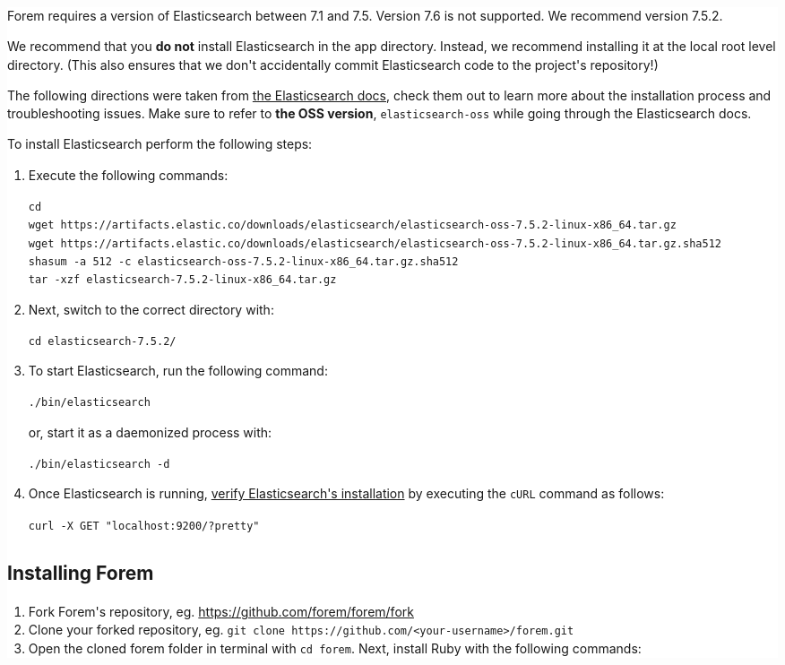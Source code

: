 Forem requires a version of Elasticsearch between 7.1 and 7.5. Version 7.6 is
not supported. We recommend version 7.5.2.

We recommend that you **do not** install Elasticsearch in the app directory.
Instead, we recommend installing it at the local root level directory. (This
also ensures that we don't accidentally commit Elasticsearch code to the
project's repository!)

The following directions were taken from
[the Elasticsearch docs](https://www.elastic.co/guide/en/elasticsearch/reference/7.5/targz.html#install-linux),
check them out to learn more about the installation process and troubleshooting
issues. Make sure to refer to **the OSS version**, `elasticsearch-oss` while
going through the Elasticsearch docs.

To install Elasticsearch perform the following steps:

1. Execute the following commands:

   ```shell
   cd
   wget https://artifacts.elastic.co/downloads/elasticsearch/elasticsearch-oss-7.5.2-linux-x86_64.tar.gz
   wget https://artifacts.elastic.co/downloads/elasticsearch/elasticsearch-oss-7.5.2-linux-x86_64.tar.gz.sha512
   shasum -a 512 -c elasticsearch-oss-7.5.2-linux-x86_64.tar.gz.sha512
   tar -xzf elasticsearch-7.5.2-linux-x86_64.tar.gz
   ```

2. Next, switch to the correct directory with:

   ```shell
   cd elasticsearch-7.5.2/
   ```

3. To start Elasticsearch, run the following command:

   ```shell
   ./bin/elasticsearch
   ```

   or, start it as a daemonized process with:

   ```shell
   ./bin/elasticsearch -d
   ```

4. Once Elasticsearch is running,
   [verify Elasticsearch's installation](https://www.elastic.co/guide/en/elasticsearch/reference/7.5/targz.html#_checking_that_elasticsearch_is_running)
   by executing the `cURL` command as follows:

   ```shell
   curl -X GET "localhost:9200/?pretty"
   ```

## Installing Forem

1. Fork Forem's repository, eg. <https://github.com/forem/forem/fork>
1. Clone your forked repository, eg.
   `git clone https://github.com/<your-username>/forem.git`
1. Open the cloned forem folder in terminal with `cd forem`. Next, install Ruby
   with the following commands:
